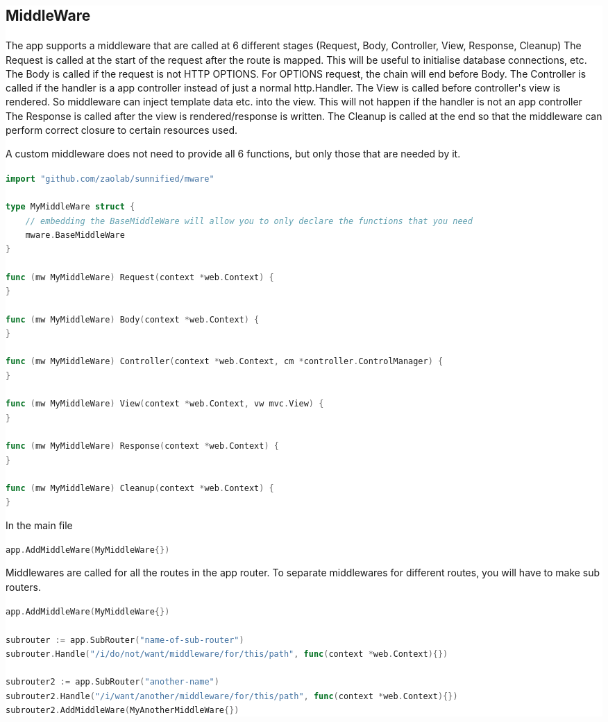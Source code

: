 ## MiddleWare
The app supports a middleware that are called at 6 different stages (Request, Body, Controller, View, Response, Cleanup)
The Request is called at the start of the request after the route is mapped. This will be useful to initialise database connections, etc.
The Body is called if the request is not HTTP OPTIONS. For OPTIONS request, the chain will end before Body.
The Controller is called if the handler is a app controller instead of just a normal http.Handler.
The View is called before controller's view is rendered. So middleware can inject template data etc. into the view. This will not happen if the handler is not an app controller
The Response is called after the view is rendered/response is written.
The Cleanup is called at the end so that the middleware can perform correct closure to certain resources used.

A custom middleware does not need to provide all 6 functions, but only those that are needed by it.

~~~go
import "github.com/zaolab/sunnified/mware"

type MyMiddleWare struct {
	// embedding the BaseMiddleWare will allow you to only declare the functions that you need
	mware.BaseMiddleWare
}

func (mw MyMiddleWare) Request(context *web.Context) {
}

func (mw MyMiddleWare) Body(context *web.Context) {
}

func (mw MyMiddleWare) Controller(context *web.Context, cm *controller.ControlManager) {
}

func (mw MyMiddleWare) View(context *web.Context, vw mvc.View) {
}

func (mw MyMiddleWare) Response(context *web.Context) {
}

func (mw MyMiddleWare) Cleanup(context *web.Context) {
}
~~~
In the main file
~~~ go
app.AddMiddleWare(MyMiddleWare{})
~~~

Middlewares are called for all the routes in the app router.
To separate middlewares for different routes, you will have to make sub routers.
~~~ go
app.AddMiddleWare(MyMiddleWare{})

subrouter := app.SubRouter("name-of-sub-router")
subrouter.Handle("/i/do/not/want/middleware/for/this/path", func(context *web.Context){})

subrouter2 := app.SubRouter("another-name")
subrouter2.Handle("/i/want/another/middleware/for/this/path", func(context *web.Context){})
subrouter2.AddMiddleWare(MyAnotherMiddleWare{})
~~~
